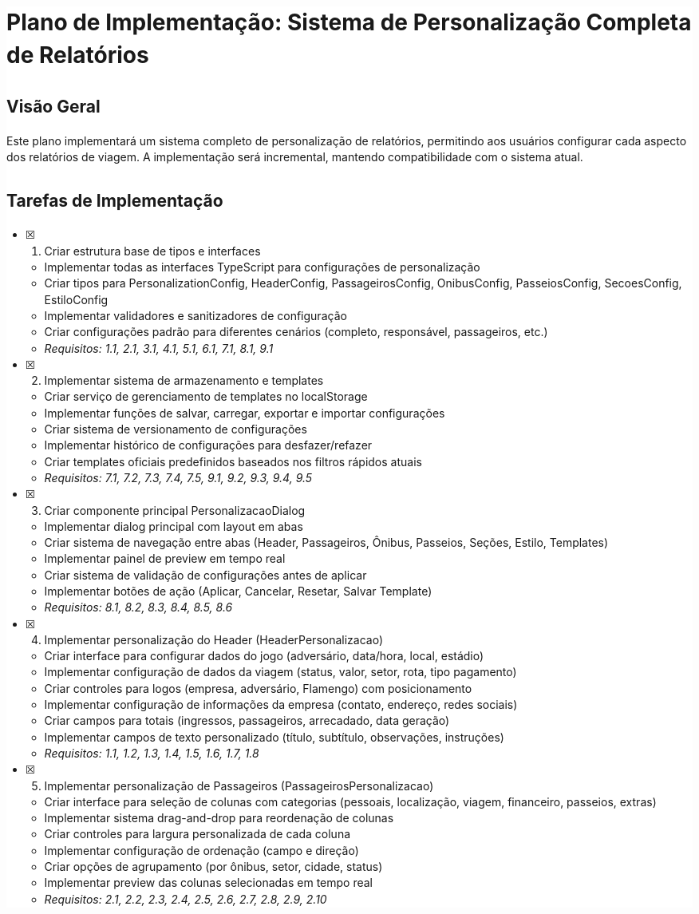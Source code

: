 # Plano de Implementação: Sistema de Personalização Completa de Relatórios

## Visão Geral

Este plano implementará um sistema completo de personalização de relatórios, permitindo aos usuários configurar cada aspecto dos relatórios de viagem. A implementação será incremental, mantendo compatibilidade com o sistema atual.

## Tarefas de Implementação

- [x] 1. Criar estrutura base de tipos e interfaces
  - Implementar todas as interfaces TypeScript para configurações de personalização
  - Criar tipos para PersonalizationConfig, HeaderConfig, PassageirosConfig, OnibusConfig, PasseiosConfig, SecoesConfig, EstiloConfig
  - Implementar validadores e sanitizadores de configuração
  - Criar configurações padrão para diferentes cenários (completo, responsável, passageiros, etc.)
  - _Requisitos: 1.1, 2.1, 3.1, 4.1, 5.1, 6.1, 7.1, 8.1, 9.1_

- [x] 2. Implementar sistema de armazenamento e templates
  - Criar serviço de gerenciamento de templates no localStorage
  - Implementar funções de salvar, carregar, exportar e importar configurações
  - Criar sistema de versionamento de configurações
  - Implementar histórico de configurações para desfazer/refazer
  - Criar templates oficiais predefinidos baseados nos filtros rápidos atuais
  - _Requisitos: 7.1, 7.2, 7.3, 7.4, 7.5, 9.1, 9.2, 9.3, 9.4, 9.5_

- [x] 3. Criar componente principal PersonalizacaoDialog
  - Implementar dialog principal com layout em abas
  - Criar sistema de navegação entre abas (Header, Passageiros, Ônibus, Passeios, Seções, Estilo, Templates)
  - Implementar painel de preview em tempo real
  - Criar sistema de validação de configurações antes de aplicar
  - Implementar botões de ação (Aplicar, Cancelar, Resetar, Salvar Template)
  - _Requisitos: 8.1, 8.2, 8.3, 8.4, 8.5, 8.6_

- [x] 4. Implementar personalização do Header (HeaderPersonalizacao)
  - Criar interface para configurar dados do jogo (adversário, data/hora, local, estádio)
  - Implementar configuração de dados da viagem (status, valor, setor, rota, tipo pagamento)
  - Criar controles para logos (empresa, adversário, Flamengo) com posicionamento
  - Implementar configuração de informações da empresa (contato, endereço, redes sociais)
  - Criar campos para totais (ingressos, passageiros, arrecadado, data geração)
  - Implementar campos de texto personalizado (título, subtítulo, observações, instruções)
  - _Requisitos: 1.1, 1.2, 1.3, 1.4, 1.5, 1.6, 1.7, 1.8_

- [x] 5. Implementar personalização de Passageiros (PassageirosPersonalizacao)
  - Criar interface para seleção de colunas com categorias (pessoais, localização, viagem, financeiro, passeios, extras)
  - Implementar sistema drag-and-drop para reordenação de colunas
  - Criar controles para largura personalizada de cada coluna
  - Implementar configuração de ordenação (campo e direção)
  - Criar opções de agrupamento (por ônibus, setor, cidade, status)
  - Implementar preview das colunas selecionadas em tempo real
  - _Requisitos: 2.1, 2.2, 2.3, 2.4, 2.5, 2.6, 2.7, 2.8, 2.9, 2.10_
